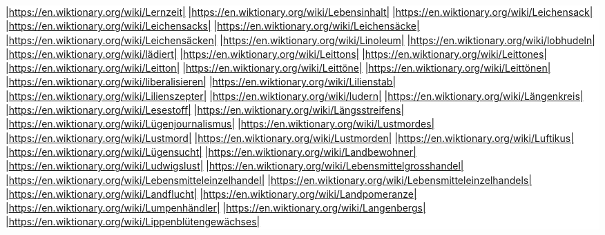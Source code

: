 |https://en.wiktionary.org/wiki/Lernzeit|
|https://en.wiktionary.org/wiki/Lebensinhalt|
|https://en.wiktionary.org/wiki/Leichensack|
|https://en.wiktionary.org/wiki/Leichensacks|
|https://en.wiktionary.org/wiki/Leichensäcke|
|https://en.wiktionary.org/wiki/Leichensäcken|
|https://en.wiktionary.org/wiki/Linoleum|
|https://en.wiktionary.org/wiki/lobhudeln|
|https://en.wiktionary.org/wiki/lädiert|
|https://en.wiktionary.org/wiki/Leittons|
|https://en.wiktionary.org/wiki/Leittones|
|https://en.wiktionary.org/wiki/Leitton|
|https://en.wiktionary.org/wiki/Leittöne|
|https://en.wiktionary.org/wiki/Leittönen|
|https://en.wiktionary.org/wiki/liberalisieren|
|https://en.wiktionary.org/wiki/Lilienstab|
|https://en.wiktionary.org/wiki/Lilienszepter|
|https://en.wiktionary.org/wiki/ludern|
|https://en.wiktionary.org/wiki/Längenkreis|
|https://en.wiktionary.org/wiki/Lesestoff|
|https://en.wiktionary.org/wiki/Längsstreifens|
|https://en.wiktionary.org/wiki/Lügenjournalismus|
|https://en.wiktionary.org/wiki/Lustmordes|
|https://en.wiktionary.org/wiki/Lustmord|
|https://en.wiktionary.org/wiki/Lustmorden|
|https://en.wiktionary.org/wiki/Luftikus|
|https://en.wiktionary.org/wiki/Lügensucht|
|https://en.wiktionary.org/wiki/Landbewohner|
|https://en.wiktionary.org/wiki/Ludwigslust|
|https://en.wiktionary.org/wiki/Lebensmittelgrosshandel|
|https://en.wiktionary.org/wiki/Lebensmitteleinzelhandel|
|https://en.wiktionary.org/wiki/Lebensmitteleinzelhandels|
|https://en.wiktionary.org/wiki/Landflucht|
|https://en.wiktionary.org/wiki/Landpomeranze|
|https://en.wiktionary.org/wiki/Lumpenhändler|
|https://en.wiktionary.org/wiki/Langenbergs|
|https://en.wiktionary.org/wiki/Lippenblütengewächses|